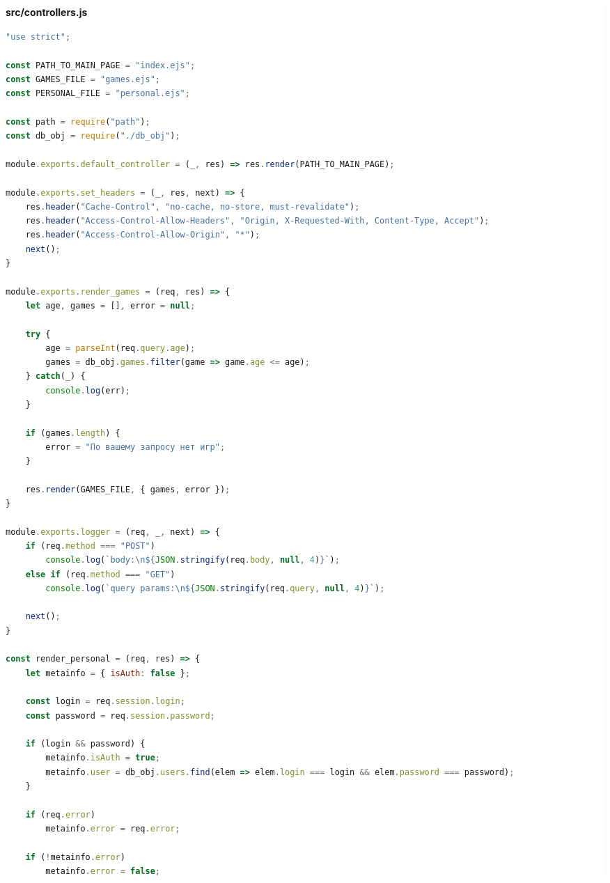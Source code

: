 
**src/controllers.js**

```javascript
"use strict";

const PATH_TO_MAIN_PAGE = "index.ejs";
const GAMES_FILE = "games.ejs";
const PERSONAL_FILE = "personal.ejs";

const path = require("path");
const db_obj = require("./db_obj");

module.exports.default_controller = (_, res) => res.render(PATH_TO_MAIN_PAGE);

module.exports.set_headers = (_, res, next) => {
    res.header("Cache-Control", "no-cache, no-store, must-revalidate");
    res.header("Access-Control-Allow-Headers", "Origin, X-Requested-With, Content-Type, Accept");
    res.header("Access-Control-Allow-Origin", "*");
    next();
}

module.exports.render_games = (req, res) => {
    let age, games = [], error = null;

    try {
        age = parseInt(req.query.age);
        games = db_obj.games.filter(game => game.age <= age);
    } catch(_) {
        console.log(err);
    }

    if (games.length) {
        error = "По вашему запросу нет игр";
    }

    res.render(GAMES_FILE, { games, error });
}

module.exports.logger = (req, _, next) => {
    if (req.method === "POST")
        console.log(`body:\n${JSON.stringify(req.body, null, 4)}`);
    else if (req.method === "GET")
        console.log(`query params:\n${JSON.stringify(req.query, null, 4)}`);

    next();
}

const render_personal = (req, res) => {
    let metainfo = { isAuth: false };

    const login = req.session.login;
    const password = req.session.password;

    if (login && password) {
        metainfo.isAuth = true;
        metainfo.user = db_obj.users.find(elem => elem.login === login && elem.password === password);
    }

    if (req.error)
        metainfo.error = req.error;

    if (!metainfo.error)
        metainfo.error = false;
```